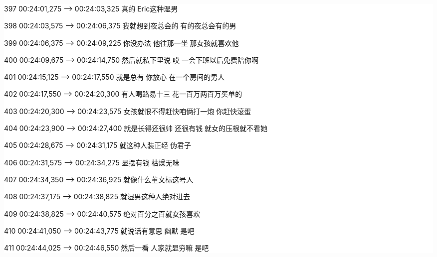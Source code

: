 397
00:24:01,275 –&gt; 00:24:03,325
真的 Eric这种湿男
 
398
00:24:03,575 –&gt; 00:24:06,375
我就想到夜总会的 有的夜总会有的男
 
399
00:24:06,375 –&gt; 00:24:09,225
你没办法 他往那一坐 那女孩就喜欢他
 
400
00:24:09,675 –&gt; 00:24:14,750
然后就私下里说 哎 一会下班以后免费陪你啊
 
401
00:24:15,125 –&gt; 00:24:17,550
就是总有 你放心 在一个房间的男人
 
402
00:24:17,550 –&gt; 00:24:20,300
有人喝路易十三 花一百万两百万买单的
 
403
00:24:20,300 –&gt; 00:24:23,575
女孩就恨不得赶快咱俩打一炮 你赶快滚蛋
 
404
00:24:23,900 –&gt; 00:24:27,400
就是长得还很帅 还很有钱 就女的压根就不看她
 
405
00:24:28,675 –&gt; 00:24:31,175
就这种人装正经 伪君子
 
406
00:24:31,575 –&gt; 00:24:34,275
显摆有钱 枯燥无味
 
407
00:24:34,350 –&gt; 00:24:36,925
就像什么董文标这号人
 
408
00:24:37,175 –&gt; 00:24:38,825
就湿男这种人绝对进去
 
409
00:24:38,825 –&gt; 00:24:40,575
绝对百分之百就女孩喜欢
 
410
00:24:41,050 –&gt; 00:24:43,775
就说话有意思 幽默 是吧
 
411
00:24:44,025 –&gt; 00:24:46,550
然后一看 人家就显穷嘛 是吧
 
